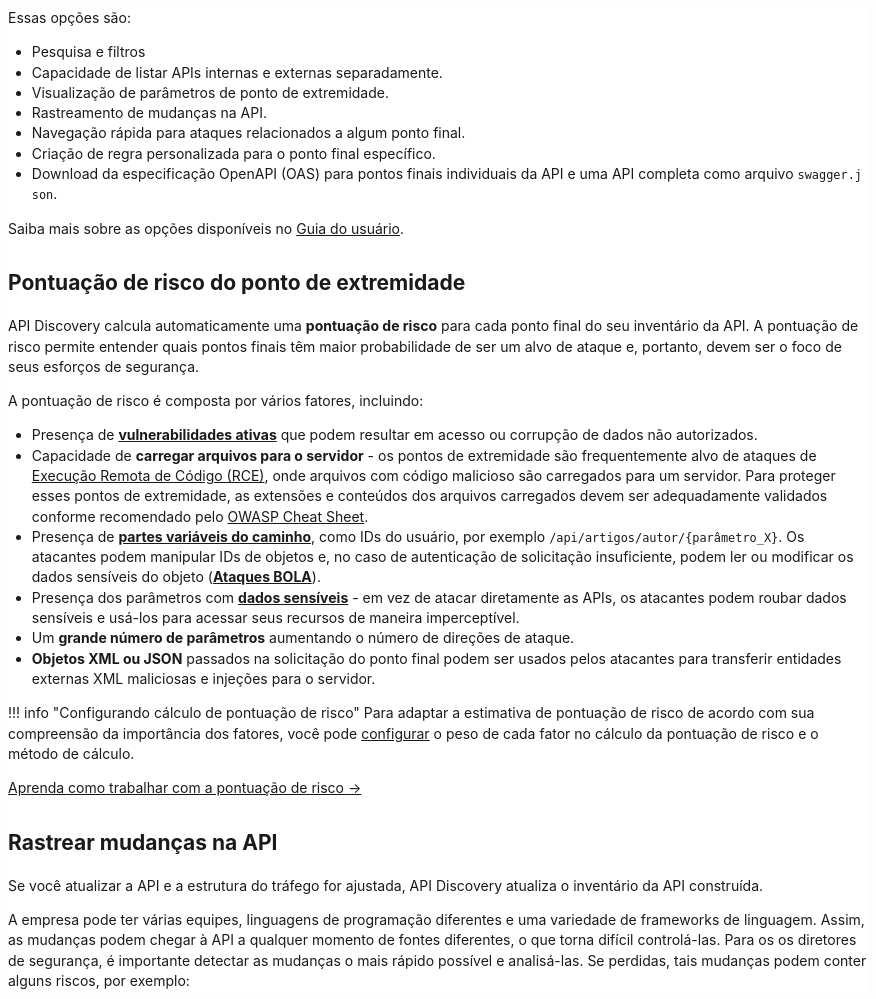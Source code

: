 Essas opções são:

* Pesquisa e filtros
* Capacidade de listar APIs internas e externas separadamente.
* Visualização de parâmetros de ponto de extremidade.
* Rastreamento de mudanças na API. 
* Navegação rápida para ataques relacionados a algum ponto final.
* Criação de regra personalizada para o ponto final específico.
* Download da especificação OpenAPI (OAS) para pontos finais individuais da API e uma API completa como arquivo `swagger.json`.

Saiba mais sobre as opções disponíveis no [Guia do usuário](../user-guides/api-discovery.md).

## Pontuação de risco do ponto de extremidade

API Discovery calcula automaticamente uma **pontuação de risco** para cada ponto final do seu inventário da API. A pontuação de risco permite entender quais pontos finais têm maior probabilidade de ser um alvo de ataque e, portanto, devem ser o foco de seus esforços de segurança.

A pontuação de risco é composta por vários fatores, incluindo:

* Presença de [**vulnerabilidades ativas**](detecting-vulnerabilities.md) que podem resultar em acesso ou corrupção de dados não autorizados.
* Capacidade de **carregar arquivos para o servidor** - os pontos de extremidade são frequentemente alvo de ataques de [Execução Remota de Código (RCE)](../attacks-vulns-list.md#remote-code-execution-rce), onde arquivos com código malicioso são carregados para um servidor. Para proteger esses pontos de extremidade, as extensões e conteúdos dos arquivos carregados devem ser adequadamente validados conforme recomendado pelo [OWASP Cheat Sheet](https://cheatsheetseries.owasp.org/cheatsheets/File_Upload_Cheat_Sheet.html).
* Presença de [**partes variáveis do caminho**](#variabilidade-nos-pontos-finais), como IDs do usuário, por exemplo `/api/artigos/autor/{parâmetro_X}`. Os atacantes podem manipular IDs de objetos e, no caso de autenticação de solicitação insuficiente, podem ler ou modificar os dados sensíveis do objeto ([**Ataques BOLA**](../admin-en/configuration-guides/protecting-against-bola.md)).
* Presença dos parâmetros com [**dados sensíveis**](#elementos-do-invent%C3%A1rio-da-api) - em vez de atacar diretamente as APIs, os atacantes podem roubar dados sensíveis e usá-los para acessar seus recursos de maneira imperceptível.
* Um **grande número de parâmetros** aumentando o número de direções de ataque.
* **Objetos XML ou JSON** passados na solicitação do ponto final podem ser usados pelos atacantes para transferir entidades externas XML maliciosas e injeções para o servidor.

!!! info "Configurando cálculo de pontuação de risco"
    Para adaptar a estimativa de pontuação de risco de acordo com sua compreensão da importância dos fatores, você pode [configurar](../user-guides/api-discovery.md#configurar-o-c%C3%A1lculo-da-pontua%C3%A7%C3%A3o-de-risco) o peso de cada fator no cálculo da pontuação de risco e o método de cálculo.

[Aprenda como trabalhar com a pontuação de risco →](../user-guides/api-discovery.md#trabalhar-com-a-pontua%C3%A7%C3%A3o-de-risco)

## Rastrear mudanças na API

Se você atualizar a API e a estrutura do tráfego for ajustada, API Discovery atualiza o inventário da API construída.

A empresa pode ter várias equipes, linguagens de programação diferentes e uma variedade de frameworks de linguagem. Assim, as mudanças podem chegar à API a qualquer momento de fontes diferentes, o que torna difícil controlá-las. Para os os diretores de segurança, é importante detectar as mudanças o mais rápido possível e analisá-las. Se perdidas, tais mudanças podem conter alguns riscos, por exemplo:
